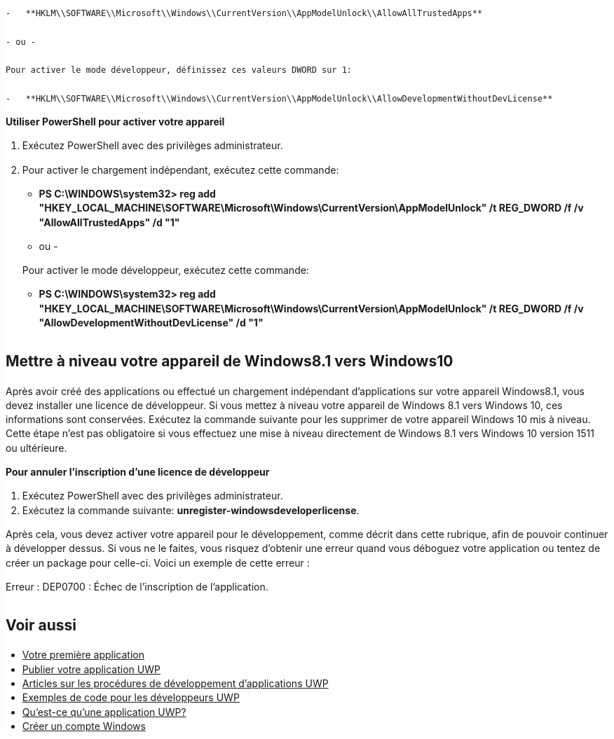     -   **HKLM\\SOFTWARE\\Microsoft\\Windows\\CurrentVersion\\AppModelUnlock\\AllowAllTrustedApps**

    - ou -

    Pour activer le mode développeur, définissez ces valeurs DWORD sur 1:

    -   **HKLM\\SOFTWARE\\Microsoft\\Windows\\CurrentVersion\\AppModelUnlock\\AllowDevelopmentWithoutDevLicense**

**Utiliser PowerShell pour activer votre appareil**

1.  Exécutez PowerShell avec des privilèges administrateur.
2.  Pour activer le chargement indépendant, exécutez cette commande:

    -   **PS C:\\WINDOWS\\system32&gt; reg add "HKEY\_LOCAL\_MACHINE\\SOFTWARE\\Microsoft\\Windows\\CurrentVersion\\AppModelUnlock" /t REG\_DWORD /f /v "AllowAllTrustedApps" /d "1"**

    - ou -

    Pour activer le mode développeur, exécutez cette commande:

    -   **PS C:\\WINDOWS\\system32&gt; reg add "HKEY\_LOCAL\_MACHINE\\SOFTWARE\\Microsoft\\Windows\\CurrentVersion\\AppModelUnlock" /t REG\_DWORD /f /v "AllowDevelopmentWithoutDevLicense" /d "1"**

## <a name="upgrade-your-device-from-windows-81-to-windows-10"></a>Mettre à niveau votre appareil de Windows8.1 vers Windows10

Après avoir créé des applications ou effectué un chargement indépendant d’applications sur votre appareil Windows8.1, vous devez installer une licence de développeur. Si vous mettez à niveau votre appareil de Windows 8.1 vers Windows 10, ces informations sont conservées. Exécutez la commande suivante pour les supprimer de votre appareil Windows 10 mis à niveau. Cette étape n’est pas obligatoire si vous effectuez une mise à niveau directement de Windows 8.1 vers Windows 10 version 1511 ou ultérieure.

**Pour annuler l’inscription d’une licence de développeur**

1.  Exécutez PowerShell avec des privilèges administrateur.
2.  Exécutez la commande suivante: **unregister-windowsdeveloperlicense**.

Après cela, vous devez activer votre appareil pour le développement, comme décrit dans cette rubrique, afin de pouvoir continuer à développer dessus. Si vous ne le faites, vous risquez d’obtenir une erreur quand vous déboguez votre application ou tentez de créer un package pour celle-ci. Voici un exemple de cette erreur :

Erreur : DEP0700 : Échec de l’inscription de l’application.

## <a name="see-also"></a>Voir aussi

* [Votre première application](your-first-app.md)
* [Publier votre application UWP](https://developer.microsoft.com/store/publish-apps)
* [Articles sur les procédures de développement d’applications UWP](https://developer.microsoft.com/windows/apps/develop)
* [Exemples de code pour les développeurs UWP](https://developer.microsoft.com/windows/samples)
* [Qu’est-ce qu’une application UWP?](universal-application-platform-guide.md)
* [Créer un compte Windows](sign-up.md)
